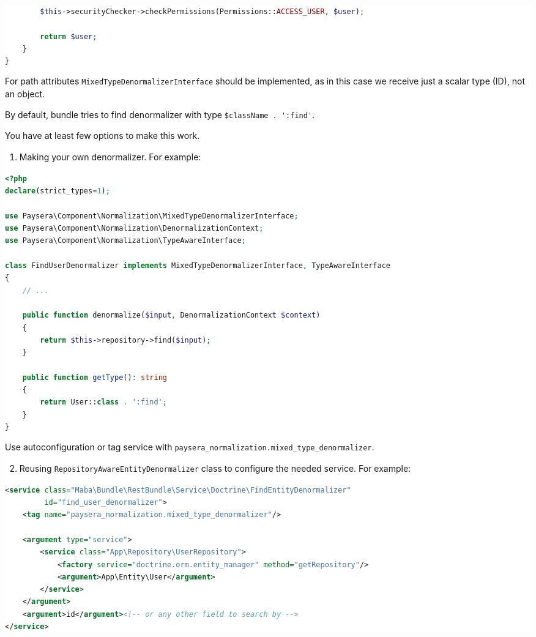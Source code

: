 ```php
        $this->securityChecker->checkPermissions(Permissions::ACCESS_USER, $user);
        
        return $user;
    }
}
```

For path attributes `MixedTypeDenormalizerInterface` should be implemented, as in this
case we receive just a scalar type (ID), not an object.

By default, bundle tries to find denormalizer with type `$className . ':find'`.

You have at least few options to make this work.

1. Making your own denormalizer. For example:

```php
<?php
declare(strict_types=1);

use Paysera\Component\Normalization\MixedTypeDenormalizerInterface;
use Paysera\Component\Normalization\DenormalizationContext;
use Paysera\Component\Normalization\TypeAwareInterface;

class FindUserDenormalizer implements MixedTypeDenormalizerInterface, TypeAwareInterface
{
    // ...

    public function denormalize($input, DenormalizationContext $context)
    {
        return $this->repository->find($input);
    }

    public function getType(): string
    {
        return User::class . ':find';
    }
}
```

Use autoconfiguration or tag service with `paysera_normalization.mixed_type_denormalizer`.

2. Reusing `RepositoryAwareEntityDenormalizer` class to configure the needed service. For example:

```xml
<service class="Maba\Bundle\RestBundle\Service\Doctrine\FindEntityDenormalizer"
         id="find_user_denormalizer">
    <tag name="paysera_normalization.mixed_type_denormalizer"/>

    <argument type="service">
        <service class="App\Repository\UserRepository">
            <factory service="doctrine.orm.entity_manager" method="getRepository"/>
            <argument>App\Entity\User</argument>
        </service>
    </argument>
    <argument>id</argument><!-- or any other field to search by -->
</service>
```
